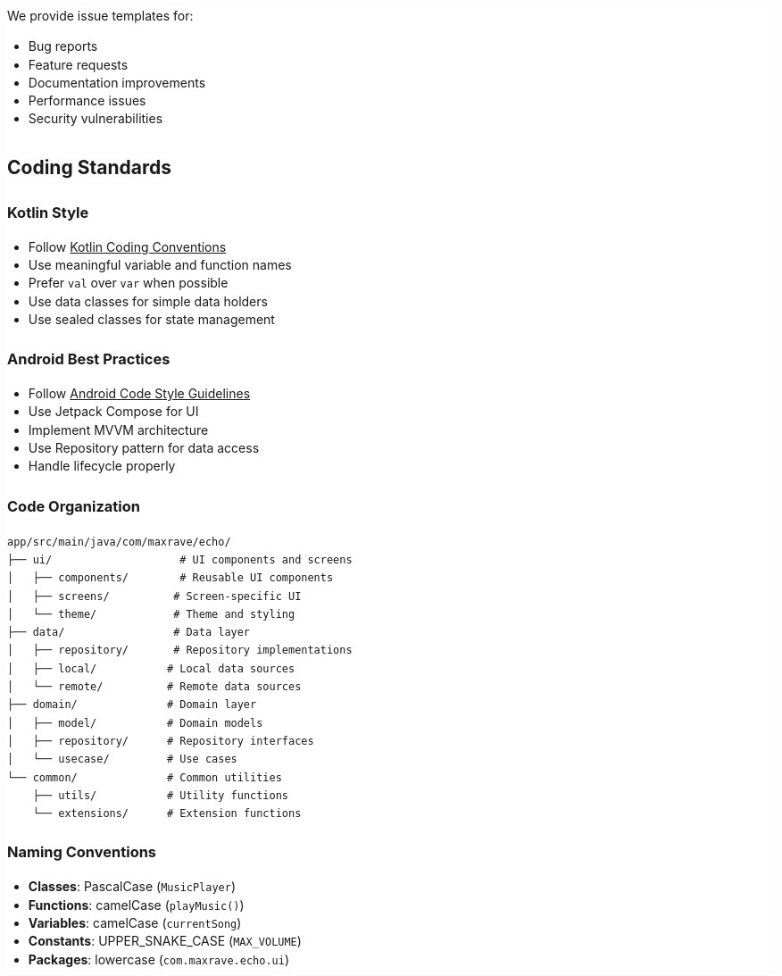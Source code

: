 We provide issue templates for:
- Bug reports
- Feature requests
- Documentation improvements
- Performance issues
- Security vulnerabilities

## Coding Standards

### Kotlin Style

- Follow [Kotlin Coding Conventions](https://kotlinlang.org/docs/coding-conventions.html)
- Use meaningful variable and function names
- Prefer `val` over `var` when possible
- Use data classes for simple data holders
- Use sealed classes for state management

### Android Best Practices

- Follow [Android Code Style Guidelines](https://source.android.com/setup/contribute/code-style)
- Use Jetpack Compose for UI
- Implement MVVM architecture
- Use Repository pattern for data access
- Handle lifecycle properly

### Code Organization

```
app/src/main/java/com/maxrave/echo/
├── ui/                    # UI components and screens
│   ├── components/        # Reusable UI components
│   ├── screens/          # Screen-specific UI
│   └── theme/            # Theme and styling
├── data/                 # Data layer
│   ├── repository/       # Repository implementations
│   ├── local/           # Local data sources
│   └── remote/          # Remote data sources
├── domain/              # Domain layer
│   ├── model/           # Domain models
│   ├── repository/      # Repository interfaces
│   └── usecase/         # Use cases
└── common/              # Common utilities
    ├── utils/           # Utility functions
    └── extensions/      # Extension functions
```

### Naming Conventions

- **Classes**: PascalCase (`MusicPlayer`)
- **Functions**: camelCase (`playMusic()`)
- **Variables**: camelCase (`currentSong`)
- **Constants**: UPPER_SNAKE_CASE (`MAX_VOLUME`)
- **Packages**: lowercase (`com.maxrave.echo.ui`)
